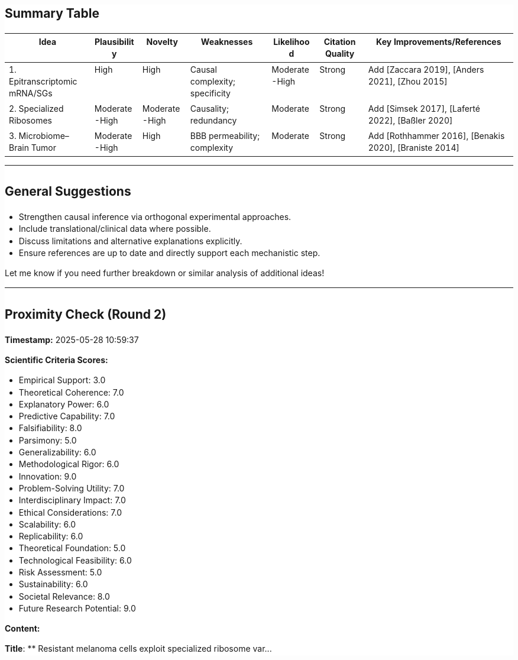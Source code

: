 
## **Summary Table**

| Idea | Plausibility | Novelty | Weaknesses | Likelihood | Citation Quality | Key Improvements/References |
|------|--------------|---------|------------|------------|------------------|-----------------------------|
| 1. Epitranscriptomic mRNA/SGs | High | High | Causal complexity; specificity | Moderate-High | Strong | Add [Zaccara 2019], [Anders 2021], [Zhou 2015] |
| 2. Specialized Ribosomes | Moderate-High | Moderate-High | Causality; redundancy | Moderate | Strong | Add [Simsek 2017], [Laferté 2022], [Baßler 2020] |
| 3. Microbiome–Brain Tumor | Moderate-High | High | BBB permeability; complexity | Moderate | Strong | Add [Rothhammer 2016], [Benakis 2020], [Braniste 2014] |

---

## **General Suggestions**
- Strengthen causal inference via orthogonal experimental approaches.
- Include translational/clinical data where possible.
- Discuss limitations and alternative explanations explicitly.
- Ensure references are up to date and directly support each mechanistic step.

Let me know if you need further breakdown or similar analysis of additional ideas!

---

## Proximity Check (Round 2)

**Timestamp:** 2025-05-28 10:59:37

**Scientific Criteria Scores:**

- Empirical Support: 3.0
- Theoretical Coherence: 7.0
- Explanatory Power: 6.0
- Predictive Capability: 7.0
- Falsifiability: 8.0
- Parsimony: 5.0
- Generalizability: 6.0
- Methodological Rigor: 6.0
- Innovation: 9.0
- Problem-Solving Utility: 7.0
- Interdisciplinary Impact: 7.0
- Ethical Considerations: 7.0
- Scalability: 6.0
- Replicability: 6.0
- Theoretical Foundation: 5.0
- Technological Feasibility: 6.0
- Risk Assessment: 5.0
- Sustainability: 6.0
- Societal Relevance: 8.0
- Future Research Potential: 9.0

**Content:**

**Title**: ** Resistant melanoma cells exploit specialized ribosome var...
